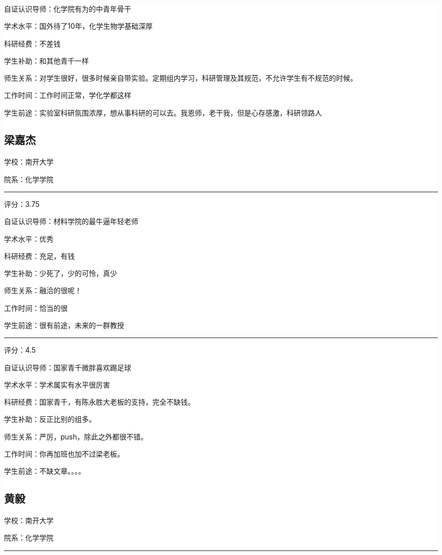 自证认识导师：化学院有为的中青年骨干

学术水平：国外待了10年，化学生物学基础深厚

科研经费：不差钱

学生补助：和其他青千一样

师生关系：对学生很好，很多时候亲自带实验。定期组内学习，科研管理及其规范，不允许学生有不规范的时候。

工作时间：工作时间正常，学化学都这样

学生前途：实验室科研氛围浓厚，想从事科研的可以去。我恩师，老干我，但是心存感激，科研领路人

## 梁嘉杰

学校：南开大学

院系：化学学院

* * *

评分：3.75

自证认识导师：材料学院的最牛逼年轻老师

学术水平：优秀

科研经费：充足，有钱

学生补助：少死了，少的可怜，真少

师生关系：融洽的很呢！

工作时间：恰当的很

学生前途：很有前途，未来的一群教授

* * *

评分：4.5

自证认识导师：国家青千微胖喜欢踢足球

学术水平：学术属实有水平很厉害

科研经费：国家青千，有陈永胜大老板的支持，完全不缺钱。

学生补助：反正比别的组多。

师生关系：严厉，push，除此之外都很不错。

工作时间：你再加班也加不过梁老板。

学生前途：不缺文章。。。。

## 黄毅

学校：南开大学

院系：化学学院

* * *

